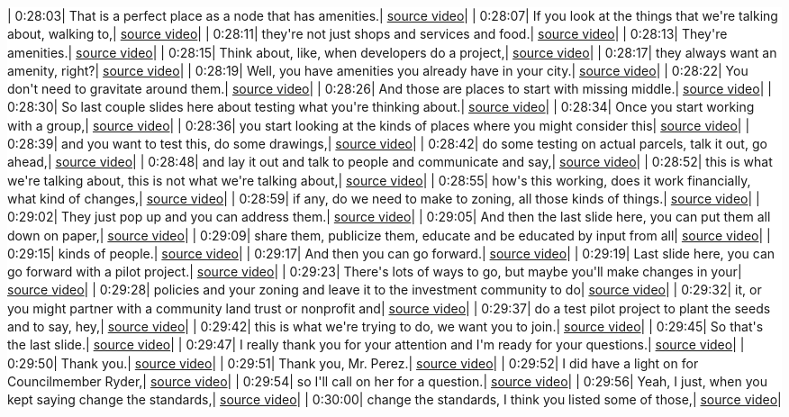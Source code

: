 | 0:28:03| That is a perfect place as a node that has amenities.| [source video](https://archive.org/details/city-council-ws-r-3877-230330?start=1683.0)|
| 0:28:07| If you look at the things that we're talking about, walking to,| [source video](https://archive.org/details/city-council-ws-r-3877-230330?start=1687.0)|
| 0:28:11| they're not just shops and services and food.| [source video](https://archive.org/details/city-council-ws-r-3877-230330?start=1691.0)|
| 0:28:13| They're amenities.| [source video](https://archive.org/details/city-council-ws-r-3877-230330?start=1693.0)|
| 0:28:15| Think about, like, when developers do a project,| [source video](https://archive.org/details/city-council-ws-r-3877-230330?start=1695.0)|
| 0:28:17| they always want an amenity, right?| [source video](https://archive.org/details/city-council-ws-r-3877-230330?start=1697.0)|
| 0:28:19| Well, you have amenities you already have in your city.| [source video](https://archive.org/details/city-council-ws-r-3877-230330?start=1699.0)|
| 0:28:22| You don't need to gravitate around them.| [source video](https://archive.org/details/city-council-ws-r-3877-230330?start=1702.0)|
| 0:28:26| And those are places to start with missing middle.| [source video](https://archive.org/details/city-council-ws-r-3877-230330?start=1706.0)|
| 0:28:30| So last couple slides here about testing what you're thinking about.| [source video](https://archive.org/details/city-council-ws-r-3877-230330?start=1710.0)|
| 0:28:34| Once you start working with a group,| [source video](https://archive.org/details/city-council-ws-r-3877-230330?start=1714.0)|
| 0:28:36| you start looking at the kinds of places where you might consider this| [source video](https://archive.org/details/city-council-ws-r-3877-230330?start=1716.0)|
| 0:28:39| and you want to test this, do some drawings,| [source video](https://archive.org/details/city-council-ws-r-3877-230330?start=1719.0)|
| 0:28:42| do some testing on actual parcels, talk it out, go ahead,| [source video](https://archive.org/details/city-council-ws-r-3877-230330?start=1722.0)|
| 0:28:48| and lay it out and talk to people and communicate and say,| [source video](https://archive.org/details/city-council-ws-r-3877-230330?start=1728.0)|
| 0:28:52| this is what we're talking about, this is not what we're talking about,| [source video](https://archive.org/details/city-council-ws-r-3877-230330?start=1732.0)|
| 0:28:55| how's this working, does it work financially, what kind of changes,| [source video](https://archive.org/details/city-council-ws-r-3877-230330?start=1735.0)|
| 0:28:59| if any, do we need to make to zoning, all those kinds of things.| [source video](https://archive.org/details/city-council-ws-r-3877-230330?start=1739.0)|
| 0:29:02| They just pop up and you can address them.| [source video](https://archive.org/details/city-council-ws-r-3877-230330?start=1742.0)|
| 0:29:05| And then the last slide here, you can put them all down on paper,| [source video](https://archive.org/details/city-council-ws-r-3877-230330?start=1745.0)|
| 0:29:09| share them, publicize them, educate and be educated by input from all| [source video](https://archive.org/details/city-council-ws-r-3877-230330?start=1749.0)|
| 0:29:15| kinds of people.| [source video](https://archive.org/details/city-council-ws-r-3877-230330?start=1755.0)|
| 0:29:17| And then you can go forward.| [source video](https://archive.org/details/city-council-ws-r-3877-230330?start=1757.0)|
| 0:29:19| Last slide here, you can go forward with a pilot project.| [source video](https://archive.org/details/city-council-ws-r-3877-230330?start=1759.0)|
| 0:29:23| There's lots of ways to go, but maybe you'll make changes in your| [source video](https://archive.org/details/city-council-ws-r-3877-230330?start=1763.0)|
| 0:29:28| policies and your zoning and leave it to the investment community to do| [source video](https://archive.org/details/city-council-ws-r-3877-230330?start=1768.0)|
| 0:29:32| it, or you might partner with a community land trust or nonprofit and| [source video](https://archive.org/details/city-council-ws-r-3877-230330?start=1772.0)|
| 0:29:37| do a test pilot project to plant the seeds and to say, hey,| [source video](https://archive.org/details/city-council-ws-r-3877-230330?start=1777.0)|
| 0:29:42| this is what we're trying to do, we want you to join.| [source video](https://archive.org/details/city-council-ws-r-3877-230330?start=1782.0)|
| 0:29:45| So that's the last slide.| [source video](https://archive.org/details/city-council-ws-r-3877-230330?start=1785.0)|
| 0:29:47| I really thank you for your attention and I'm ready for your questions.| [source video](https://archive.org/details/city-council-ws-r-3877-230330?start=1787.0)|
| 0:29:50| Thank you.| [source video](https://archive.org/details/city-council-ws-r-3877-230330?start=1790.0)|
| 0:29:51| Thank you, Mr. Perez.| [source video](https://archive.org/details/city-council-ws-r-3877-230330?start=1791.0)|
| 0:29:52| I did have a light on for Councilmember Ryder,| [source video](https://archive.org/details/city-council-ws-r-3877-230330?start=1792.0)|
| 0:29:54| so I'll call on her for a question.| [source video](https://archive.org/details/city-council-ws-r-3877-230330?start=1794.0)|
| 0:29:56| Yeah, I just, when you kept saying change the standards,| [source video](https://archive.org/details/city-council-ws-r-3877-230330?start=1796.0)|
| 0:30:00| change the standards, I think you listed some of those,| [source video](https://archive.org/details/city-council-ws-r-3877-230330?start=1800.0)|